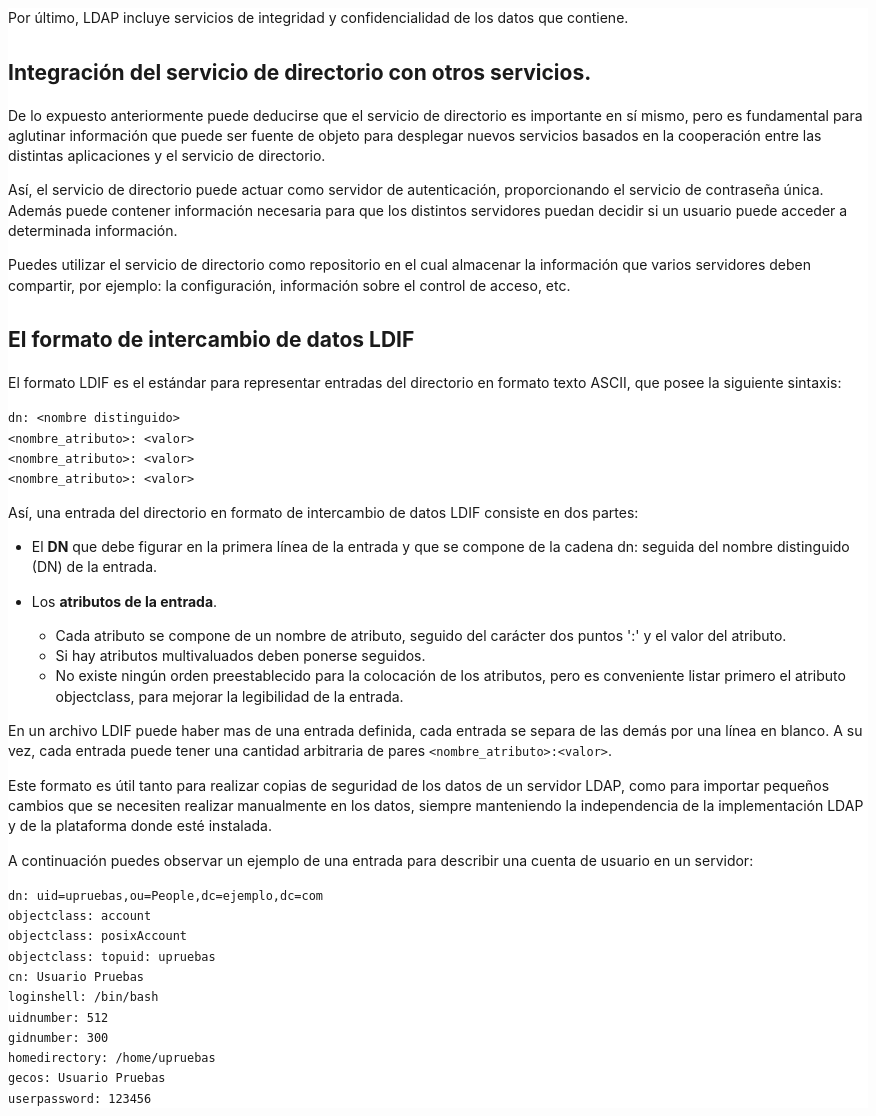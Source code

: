 Por último, LDAP incluye servicios de integridad y confidencialidad de los datos que contiene.

## Integración del servicio de directorio con otros servicios.

De lo expuesto anteriormente puede deducirse que el servicio de directorio es importante en sí mismo, pero es fundamental para aglutinar información que puede ser fuente de objeto para desplegar nuevos servicios basados en la cooperación entre las distintas aplicaciones y el servicio de directorio.

Así, el servicio de directorio puede actuar como servidor de autenticación, proporcionando el servicio de contraseña única. Además puede contener información necesaria para que los distintos servidores puedan decidir si un usuario puede acceder a determinada información.

Puedes utilizar el servicio de directorio como repositorio en el cual almacenar la información que varios servidores deben compartir, por ejemplo: la configuración, información sobre el control de acceso, etc.

## El formato de intercambio de datos LDIF

El formato LDIF es el estándar para representar entradas del directorio en formato texto ASCII, que posee la siguiente sintaxis:

```
dn: <nombre distinguido>
<nombre_atributo>: <valor>
<nombre_atributo>: <valor>
<nombre_atributo>: <valor>
```

Así, una entrada del directorio en formato de intercambio de datos LDIF consiste en dos partes:

* El **DN** que debe figurar en la primera línea de la entrada y que se compone de la cadena dn: seguida del nombre distinguido (DN) de la entrada.

* Los **atributos de la entrada**.
    * Cada atributo se compone de un nombre de atributo, seguido del carácter dos puntos ':' y el valor del atributo. 
    * Si hay atributos multivaluados deben ponerse seguidos.
    * No existe ningún orden preestablecido para la colocación de los atributos, pero es conveniente listar primero el atributo objectclass, para mejorar la legibilidad de la entrada.

En un archivo LDIF puede haber mas de una entrada definida, cada entrada se separa de las demás por una línea en blanco. A su vez, cada entrada puede tener una cantidad arbitraria de pares `<nombre_atributo>:<valor>`.

Este formato es útil tanto para realizar copias de seguridad de los datos de un servidor LDAP, como para importar pequeños cambios que se necesiten realizar manualmente en los datos, siempre manteniendo la independencia de la implementación LDAP y de la plataforma donde esté instalada.

A continuación puedes observar un ejemplo de una entrada para describir una cuenta de usuario en un servidor:

```
dn: uid=upruebas,ou=People,dc=ejemplo,dc=com
objectclass: account
objectclass: posixAccount
objectclass: topuid: upruebas
cn: Usuario Pruebas
loginshell: /bin/bash
uidnumber: 512
gidnumber: 300
homedirectory: /home/upruebas
gecos: Usuario Pruebas
userpassword: 123456
```
